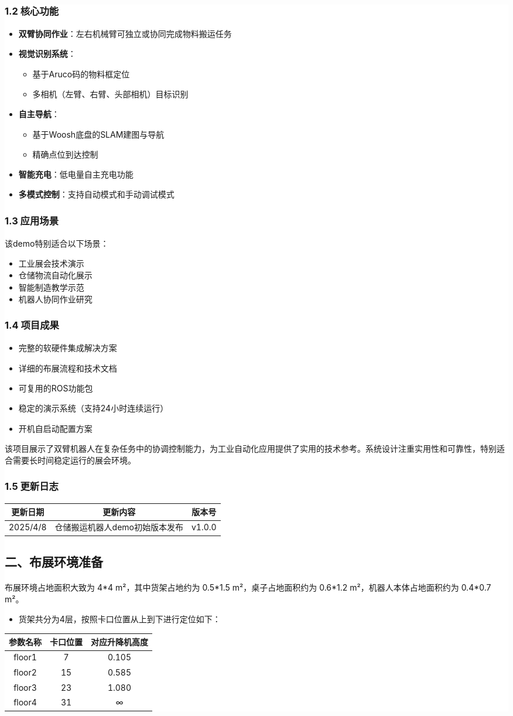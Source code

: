 ### 1.2 核心功能

* **双臂协同作业**：左右机械臂可独立或协同完成物料搬运任务

* **视觉识别系统**：

  - 基于Aruco码的物料框定位

  - 多相机（左臂、右臂、头部相机）目标识别

* **自主导航**：

  - 基于Woosh底盘的SLAM建图与导航

  - 精确点位到达控制

* **智能充电**：低电量自主充电功能

* **多模式控制**：支持自动模式和手动调试模式

### 1.3 应用场景

该demo特别适合以下场景：

- 工业展会技术演示
- 仓储物流自动化展示
- 智能制造教学示范
- 机器人协同作业研究

### 1.4 项目成果

* 完整的软硬件集成解决方案

* 详细的布展流程和技术文档

* 可复用的ROS功能包

* 稳定的演示系统（支持24小时连续运行）

* 开机自启动配置方案

该项目展示了双臂机器人在复杂任务中的协调控制能力，为工业自动化应用提供了实用的技术参考。系统设计注重实用性和可靠性，特别适合需要长时间稳定运行的展会环境。

### 1.5 更新日志

| 更新日期 |            更新内容            | 版本号 |
| :------: | :----------------------------: | :----: |
| 2025/4/8 | 仓储搬运机器人demo初始版本发布 | v1.0.0 |

## 二、布展环境准备

布展环境占地面积大致为 4\*4 m²，其中货架占地约为 0.5\*1.5 m²，桌子占地面积约为 0.6\*1.2 m²，机器人本体占地面积约为 0.4\*0.7 m²。

* 货架共分为4层，按照卡口位置从上到下进行定位如下：

| 参数名称 | 卡口位置 | 对应升降机高度 |
| :------: | :------: | :------------: |
|  floor1  |    7     |     0.105      |
|  floor2  |    15    |     0.585      |
|  floor3  |    23    |     1.080      |
|  floor4  |    31    |       ∞        |
